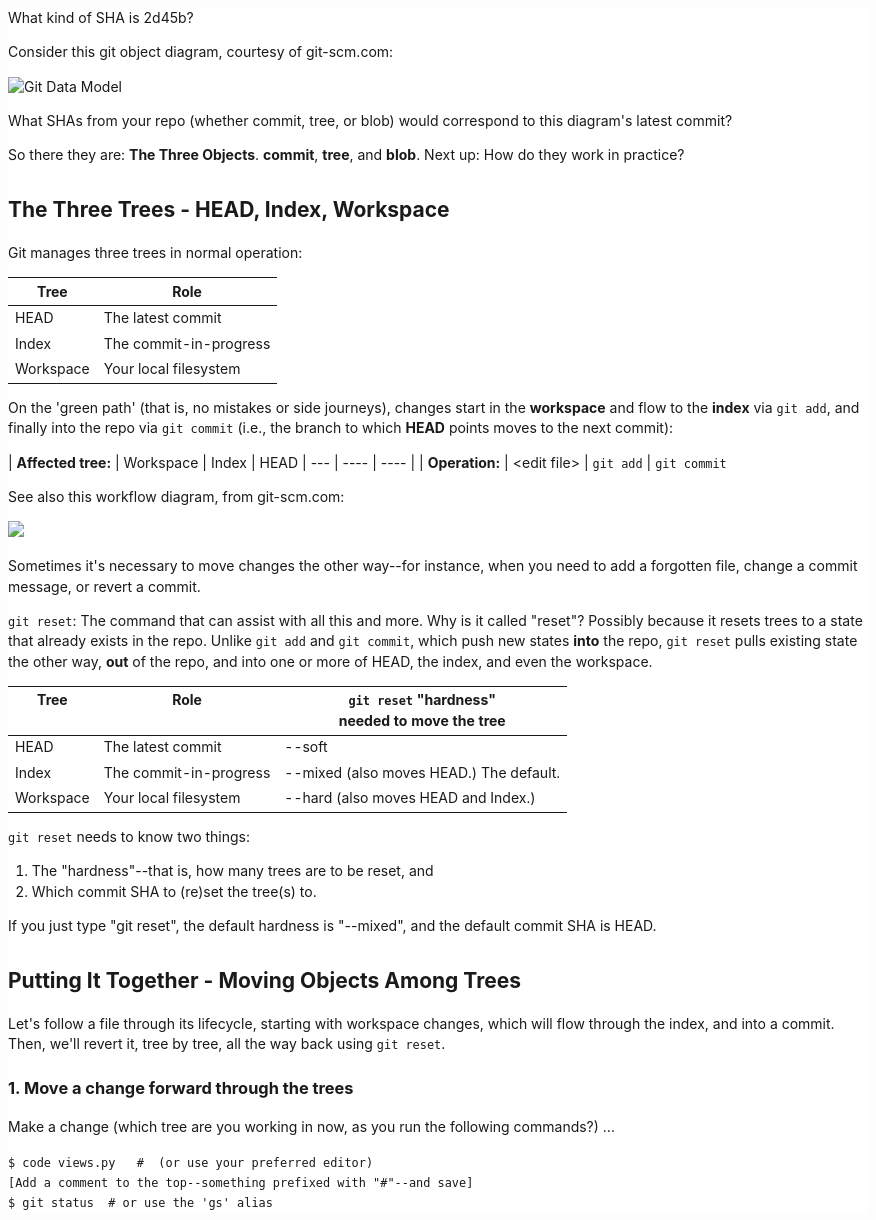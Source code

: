 What kind of SHA is 2d45b?

Consider this git object diagram, courtesy of git-scm.com:

![](https://git-scm.com/book/en/v2/images/data-model-3.png "Git Data Model")

What SHAs from your repo (whether commit, tree, or blob) would correspond to this diagram's latest commit?

So there they are:  __The Three Objects__.  __commit__, __tree__, and __blob__. Next up: How do they work in practice?

## The Three Trees - HEAD, Index, Workspace

Git manages three trees in normal operation:

| Tree | Role |
| ---- | ---- |
| HEAD | The latest commit |
| Index | The commit-in-progress |
| Workspace | Your local filesystem |

On the 'green path' (that is, no mistakes or side journeys), changes start in the __workspace__ and flow to the __index__ via ```git add```, and finally into the repo via ```git commit``` (i.e., the branch to which __HEAD__ points moves to the next commit):

| __Affected tree:__ | Workspace | Index | HEAD
| --- | ---- | ---- |
| __Operation:__ | \<edit file\> | ```git add``` | ```git commit```

See also this workflow diagram, from git-scm.com:

![](https://git-scm.com/book/en/v2/images/reset-workflow.png)

Sometimes it's necessary to move changes the other way--for instance, when you need to add a forgotten file, change a commit message, or revert a commit.

```git reset```: The command that can assist with all this and more.  Why is it called "reset"?  Possibly because it resets trees to a state that already exists in the repo.  Unlike ```git add``` and ```git commit```, which push new states __into__ the repo, ```git reset``` pulls existing state the other way, __out__ of the repo, and into one or more of HEAD, the index, and even the workspace.

| Tree | Role | ```git reset``` "hardness"<br>needed to move the tree
| ---- | ---- | ----
| HEAD | The latest commit | \--soft
| Index | The commit-in-progress | \--mixed (also moves HEAD.) The default.
| Workspace | Your local filesystem | \--hard (also moves HEAD and Index.)

```git reset``` needs to know two things:
1. The "hardness"--that is, how many trees are to be reset, and
2. Which commit SHA to (re)set the tree(s) to.

If you just type "git reset", the default hardness is "\--mixed", and the default commit SHA is HEAD.

## Putting It Together - Moving Objects Among Trees

Let's follow a file through its lifecycle, starting with workspace changes, which will flow through the index, and into a commit.  Then, we'll revert it, tree by tree, all the way back using ```git reset```.

### 1. Move a change forward through the trees

Make a change (which tree are you working in now, as you run the following commands?) ...
```
$ code views.py   #  (or use your preferred editor)
[Add a comment to the top--something prefixed with "#"--and save]
$ git status  # or use the 'gs' alias